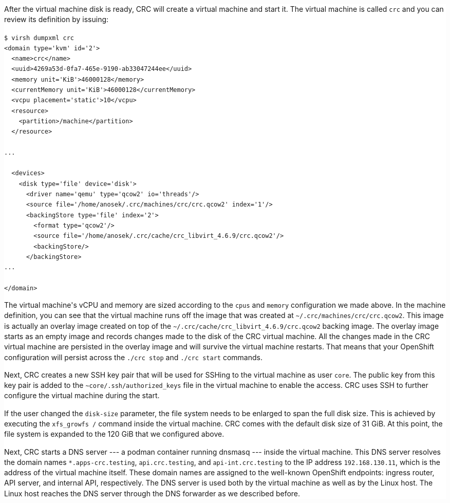 After the virtual machine disk is ready, CRC will create a virtual machine and start it. The virtual machine is called `crc` and you can review its definition by issuing:

```
$ virsh dumpxml crc
<domain type='kvm' id='2'>
  <name>crc</name>
  <uuid>4269a53d-0fa7-465e-9190-ab33047244ee</uuid>
  <memory unit='KiB'>46000128</memory>
  <currentMemory unit='KiB'>46000128</currentMemory>
  <vcpu placement='static'>10</vcpu>
  <resource>
    <partition>/machine</partition>
  </resource>

...

  <devices>
    <disk type='file' device='disk'>
      <driver name='qemu' type='qcow2' io='threads'/>
      <source file='/home/anosek/.crc/machines/crc/crc.qcow2' index='1'/>
      <backingStore type='file' index='2'>
        <format type='qcow2'/>
        <source file='/home/anosek/.crc/cache/crc_libvirt_4.6.9/crc.qcow2'/>
        <backingStore/>
      </backingStore>
...

</domain>
```

The virtual machine's vCPU and memory are sized according to the `cpus` and `memory` configuration we made above. In the machine definition, you can see that the virtual machine runs off the image that was created at `~/.crc/machines/crc/crc.qcow2`. This image is actually an overlay image created on top of the `~/.crc/cache/crc_libvirt_4.6.9/crc.qcow2` backing image. The overlay image starts as an empty image and records changes made to the disk of the CRC virtual machine. All the changes made in the CRC virtual machine are persisted in the overlay image and will survive the virtual machine restarts. That means that your OpenShift configuration will persist across the `./crc stop` and `./crc start` commands.

Next, CRC creates a new SSH key pair that will be used for SSHing to the virtual machine as user `core`. The public key from this key pair is added to the `~core/.ssh/authorized_keys` file in the virtual machine to enable the access. CRC uses SSH to further configure the virtual machine during the start.

If the user changed the `disk-size` parameter, the file system needs to be enlarged to span the full disk size. This is achieved by executing the `xfs_growfs /` command inside the virtual machine. CRC comes with the default disk size of 31 GiB. At this point, the file system is expanded to the 120 GiB that we configured above.

Next, CRC starts a DNS server --- a podman container running dnsmasq --- inside the virtual machine. This DNS server resolves the domain names `*.apps-crc.testing`, `api.crc.testing`, and `api-int.crc.testing` to the IP address `192.168.130.11`, which is the address of the virtual machine itself. These domain names are assigned to the well-known OpenShift endpoints: ingress router, API server, and internal API, respectively. The DNS server is used both by the virtual machine as well as by the Linux host. The Linux host reaches the DNS server through the DNS forwarder as we described before.

